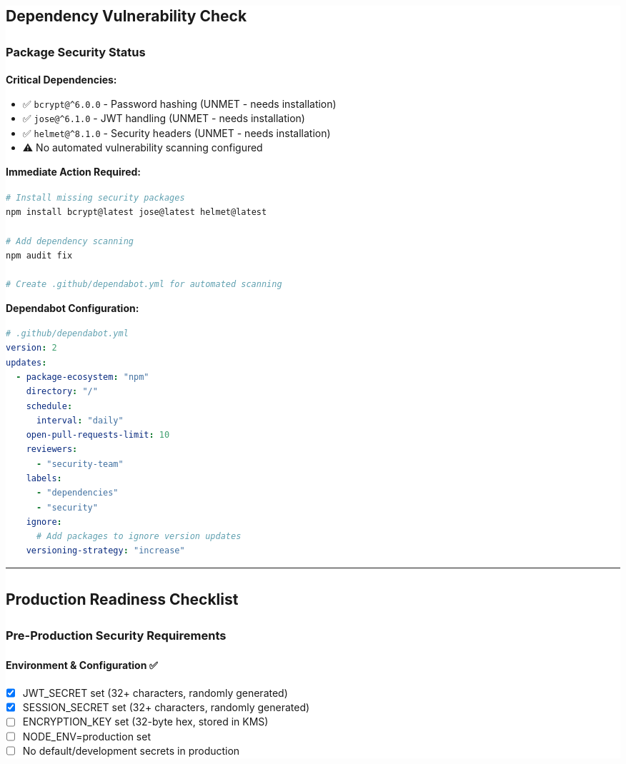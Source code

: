 
## Dependency Vulnerability Check

### Package Security Status

**Critical Dependencies:**
- ✅ `bcrypt@^6.0.0` - Password hashing (UNMET - needs installation)
- ✅ `jose@^6.1.0` - JWT handling (UNMET - needs installation)
- ✅ `helmet@^8.1.0` - Security headers (UNMET - needs installation)
- ⚠️ No automated vulnerability scanning configured

**Immediate Action Required:**
```bash
# Install missing security packages
npm install bcrypt@latest jose@latest helmet@latest

# Add dependency scanning
npm audit fix

# Create .github/dependabot.yml for automated scanning
```

**Dependabot Configuration:**
```yaml
# .github/dependabot.yml
version: 2
updates:
  - package-ecosystem: "npm"
    directory: "/"
    schedule:
      interval: "daily"
    open-pull-requests-limit: 10
    reviewers:
      - "security-team"
    labels:
      - "dependencies"
      - "security"
    ignore:
      # Add packages to ignore version updates
    versioning-strategy: "increase"
```

---

## Production Readiness Checklist

### Pre-Production Security Requirements

#### Environment & Configuration ✅
- [x] JWT_SECRET set (32+ characters, randomly generated)
- [x] SESSION_SECRET set (32+ characters, randomly generated)
- [ ] ENCRYPTION_KEY set (32-byte hex, stored in KMS)
- [ ] NODE_ENV=production set
- [ ] No default/development secrets in production
